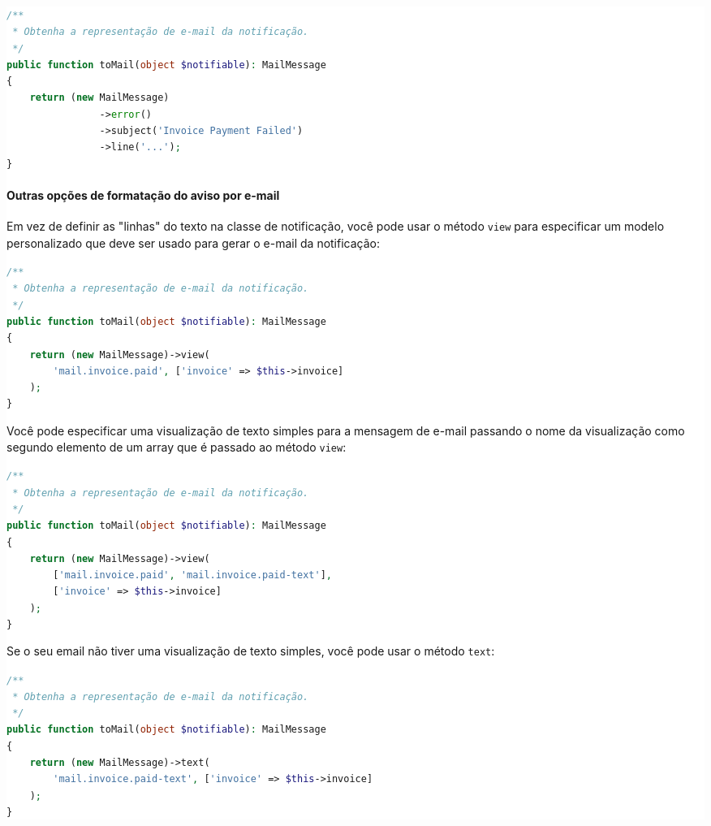 ```php
/**
 * Obtenha a representação de e-mail da notificação.
 */
public function toMail(object $notifiable): MailMessage
{
    return (new MailMessage)
                ->error()
                ->subject('Invoice Payment Failed')
                ->line('...');
}
```

<a name="other-mail-notification-formatting-options"></a>
#### Outras opções de formatação do aviso por e-mail

Em vez de definir as "linhas" do texto na classe de notificação, você pode usar o método `view` para especificar um modelo personalizado que deve ser usado para gerar o e-mail da notificação:

```php
/**
 * Obtenha a representação de e-mail da notificação.
 */
public function toMail(object $notifiable): MailMessage
{
    return (new MailMessage)->view(
        'mail.invoice.paid', ['invoice' => $this->invoice]
    );
}
```

Você pode especificar uma visualização de texto simples para a mensagem de e-mail passando o nome da visualização como segundo elemento de um array que é passado ao método `view`:

```php
/**
 * Obtenha a representação de e-mail da notificação.
 */
public function toMail(object $notifiable): MailMessage
{
    return (new MailMessage)->view(
        ['mail.invoice.paid', 'mail.invoice.paid-text'],
        ['invoice' => $this->invoice]
    );
}
```

Se o seu email não tiver uma visualização de texto simples, você pode usar o método `text`:

```php
/**
 * Obtenha a representação de e-mail da notificação.
 */
public function toMail(object $notifiable): MailMessage
{
    return (new MailMessage)->text(
        'mail.invoice.paid-text', ['invoice' => $this->invoice]
    );
}
```
